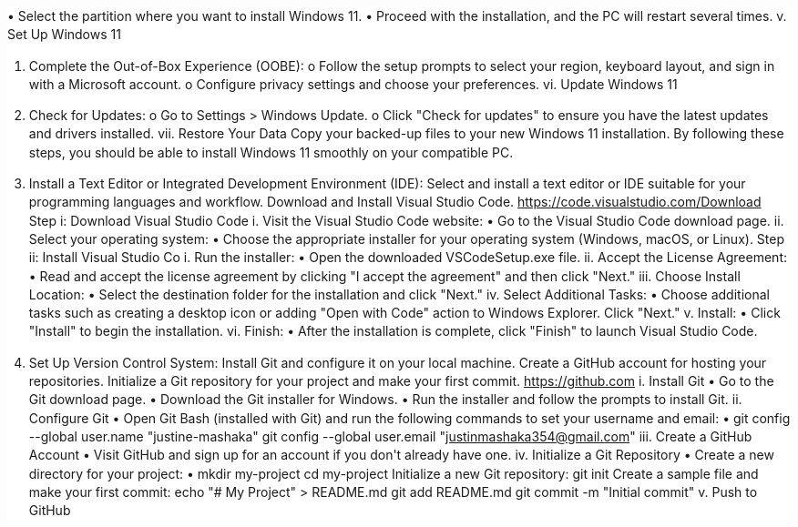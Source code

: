•	Select the partition where you want to install Windows 11.
•	Proceed with the installation, and the PC will restart several times.
v. Set Up Windows 11
1.	Complete the Out-of-Box Experience (OOBE): 
o	Follow the setup prompts to select your region, keyboard layout, and sign in with a Microsoft account.
o	Configure privacy settings and choose your preferences.
vi. Update Windows 11
1.	Check for Updates: 
o	Go to Settings > Windows Update.
o	Click "Check for updates" to ensure you have the latest updates and drivers installed.
vii. Restore Your Data
Copy your backed-up files to your new Windows 11 installation. By following these steps, you should be able to install Windows 11 smoothly on your compatible PC.

   

2. Install a Text Editor or Integrated Development Environment (IDE):
   Select and install a text editor or IDE suitable for your programming languages and workflow. Download and Install Visual Studio Code. https://code.visualstudio.com/Download
   Step i: Download Visual Studio Code
i. Visit the Visual Studio Code website:
•	Go to the Visual Studio Code download page.
ii. Select your operating system:
•	Choose the appropriate installer for your operating system (Windows, macOS, or Linux).
Step ii: Install Visual Studio Co
i. Run the installer:
•	Open the downloaded VSCodeSetup.exe file.
ii. Accept the License Agreement:
•	Read and accept the license agreement by clicking "I accept the agreement" and then click "Next."
iii. Choose Install Location:
•	Select the destination folder for the installation and click "Next."
iv. Select Additional Tasks:
•	Choose additional tasks such as creating a desktop icon or adding "Open with Code" action to Windows Explorer. Click "Next."
v. Install:
•	Click "Install" to begin the installation.
vi. Finish:
•	After the installation is complete, click "Finish" to launch Visual Studio Code.


   
3. Set Up Version Control System:
   Install Git and configure it on your local machine. Create a GitHub account for hosting your repositories. Initialize a Git repository for your project and make your first commit. https://github.com
i. Install Git
•	Go to the Git download page.
•	Download the Git installer for Windows.
•	Run the installer and follow the prompts to install Git.
ii. Configure Git
•	Open Git Bash (installed with Git) and run the following commands to set your username and email: 
•	git config --global user.name "justine-mashaka"
git config --global user.email "justinmashaka354@gmail.com"
iii. Create a GitHub Account
•	Visit GitHub and sign up for an account if you don't already have one.
iv. Initialize a Git Repository
•	Create a new directory for your project: 
•	mkdir my-project
cd my-project
Initialize a new Git repository: 
git init
Create a sample file and make your first commit: 
echo "# My Project" > README.md
git add README.md
git commit -m "Initial commit"
v. Push to GitHub